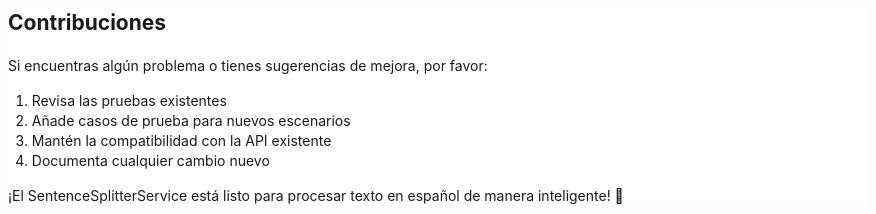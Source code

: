 
## Contribuciones

Si encuentras algún problema o tienes sugerencias de mejora, por favor:

1. Revisa las pruebas existentes
2. Añade casos de prueba para nuevos escenarios
3. Mantén la compatibilidad con la API existente
4. Documenta cualquier cambio nuevo

¡El SentenceSplitterService está listo para procesar texto en español de manera inteligente! 🚀
